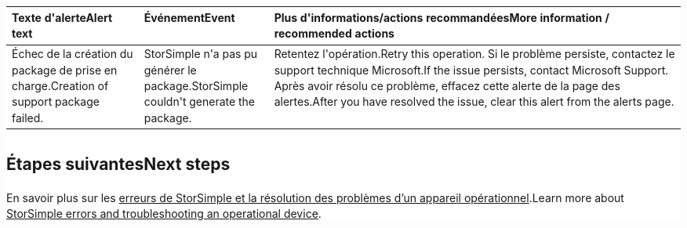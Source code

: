 | <span data-ttu-id="d8c49-435">Texte d'alerte</span><span class="sxs-lookup"><span data-stu-id="d8c49-435">Alert text</span></span> | <span data-ttu-id="d8c49-436">Événement</span><span class="sxs-lookup"><span data-stu-id="d8c49-436">Event</span></span> | <span data-ttu-id="d8c49-437">Plus d'informations/actions recommandées</span><span class="sxs-lookup"><span data-stu-id="d8c49-437">More information / recommended actions</span></span> |
|:--- |:--- |:--- |
| <span data-ttu-id="d8c49-438">Échec de la création du package de prise en charge.</span><span class="sxs-lookup"><span data-stu-id="d8c49-438">Creation of support package failed.</span></span> |<span data-ttu-id="d8c49-439">StorSimple n'a pas pu générer le package.</span><span class="sxs-lookup"><span data-stu-id="d8c49-439">StorSimple couldn't generate the package.</span></span> |<span data-ttu-id="d8c49-440">Retentez l'opération.</span><span class="sxs-lookup"><span data-stu-id="d8c49-440">Retry this operation.</span></span> <span data-ttu-id="d8c49-441">Si le problème persiste, contactez le support technique Microsoft.</span><span class="sxs-lookup"><span data-stu-id="d8c49-441">If the issue persists, contact Microsoft Support.</span></span> <span data-ttu-id="d8c49-442">Après avoir résolu ce problème, effacez cette alerte de la page des alertes.</span><span class="sxs-lookup"><span data-stu-id="d8c49-442">After you have resolved the issue, clear this alert from the alerts page.</span></span> |

## <a name="next-steps"></a><span data-ttu-id="d8c49-443">Étapes suivantes</span><span class="sxs-lookup"><span data-stu-id="d8c49-443">Next steps</span></span>
<span data-ttu-id="d8c49-444">En savoir plus sur les [erreurs de StorSimple et la résolution des problèmes d’un appareil opérationnel](storsimple-troubleshoot-operational-device.md).</span><span class="sxs-lookup"><span data-stu-id="d8c49-444">Learn more about [StorSimple errors and troubleshooting an operational device](storsimple-troubleshoot-operational-device.md).</span></span>

